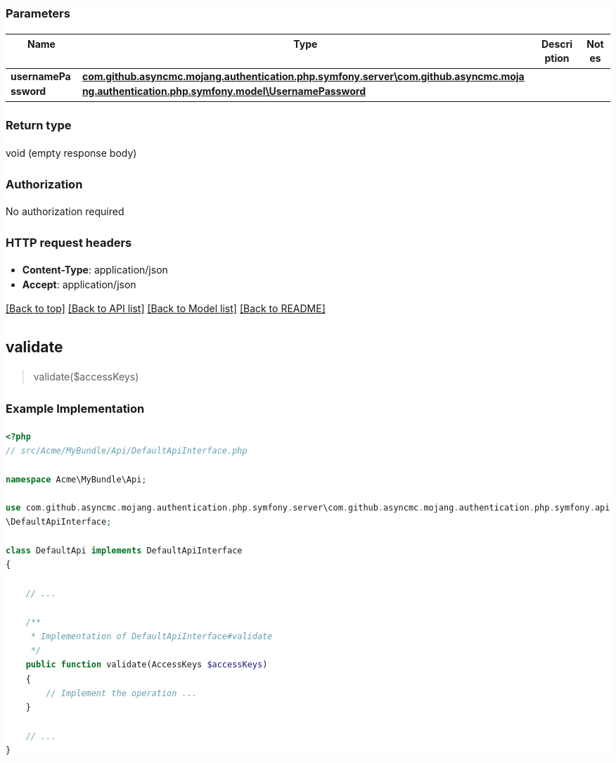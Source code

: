 ### Parameters

Name | Type | Description  | Notes
------------- | ------------- | ------------- | -------------
 **usernamePassword** | [**com.github.asyncmc.mojang.authentication.php.symfony.server\com.github.asyncmc.mojang.authentication.php.symfony.model\UsernamePassword**](../Model/UsernamePassword.md)|  |

### Return type

void (empty response body)

### Authorization

No authorization required

### HTTP request headers

 - **Content-Type**: application/json
 - **Accept**: application/json

[[Back to top]](#) [[Back to API list]](../../README.md#documentation-for-api-endpoints) [[Back to Model list]](../../README.md#documentation-for-models) [[Back to README]](../../README.md)

## **validate**
> validate($accessKeys)



### Example Implementation
```php
<?php
// src/Acme/MyBundle/Api/DefaultApiInterface.php

namespace Acme\MyBundle\Api;

use com.github.asyncmc.mojang.authentication.php.symfony.server\com.github.asyncmc.mojang.authentication.php.symfony.api\DefaultApiInterface;

class DefaultApi implements DefaultApiInterface
{

    // ...

    /**
     * Implementation of DefaultApiInterface#validate
     */
    public function validate(AccessKeys $accessKeys)
    {
        // Implement the operation ...
    }

    // ...
}
```
